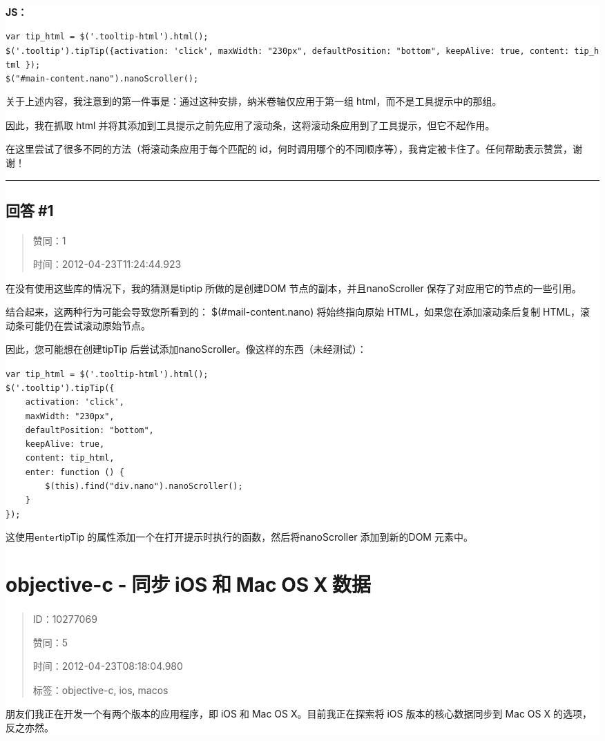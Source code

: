 **JS：**

```
var tip_html = $('.tooltip-html').html();
$('.tooltip').tipTip({activation: 'click', maxWidth: "230px", defaultPosition: "bottom", keepAlive: true, content: tip_html });
$("#main-content.nano").nanoScroller(); 
```

关于上述内容，我注意到的第一件事是：通过这种安排，纳米卷轴仅应用于第一组 html，而不是工具提示中的那组。

因此，我在抓取 html 并将其添加到工具提示之前先应用了滚动条，这将滚动条应用到了工具提示，但它不起作用。

在这里尝试了很多不同的方法（将滚动条应用于每个匹配的 id，何时调用哪个的不同顺序等），我肯定被卡住了。任何帮助表示赞赏，谢谢！

* * *

## 回答 #1

> 赞同：1
> 
> 时间：2012-04-23T11:24:44.923

在没有使用这些库的情况下，我的猜测是tiptip 所做的是创建DOM 节点的副本，并且nanoScroller 保存了对应用它的节点的一些引用。

结合起来，这两种行为可能会导致您所看到的： $(#mail-content.nano) 将始终指向原始 HTML，如果您在添加滚动条后复制 HTML，滚动条可能仍在尝试滚动原始节点。

因此，您可能想在创建tipTip 后尝试添加nanoScroller。像这样的东西（未经测试）：

```
var tip_html = $('.tooltip-html').html();
$('.tooltip').tipTip({
    activation: 'click',
    maxWidth: "230px",
    defaultPosition: "bottom",
    keepAlive: true,
    content: tip_html,
    enter: function () {
        $(this).find("div.nano").nanoScroller();
    }
}); 
```

这使用`enter`tipTip 的属性添加一个在打开提示时执行的函数，然后将nanoScroller 添加到新的DOM 元素中。

# objective-c - 同步 iOS 和 Mac OS X 数据

> ID：10277069
> 
> 赞同：5
> 
> 时间：2012-04-23T08:18:04.980
> 
> 标签：objective-c, ios, macos

朋友们我正在开发一个有两个版本的应用程序，即 iOS 和 Mac OS X。目前我正在探索将 iOS 版本的核心数据同步到 Mac OS X 的选项，反之亦然。
